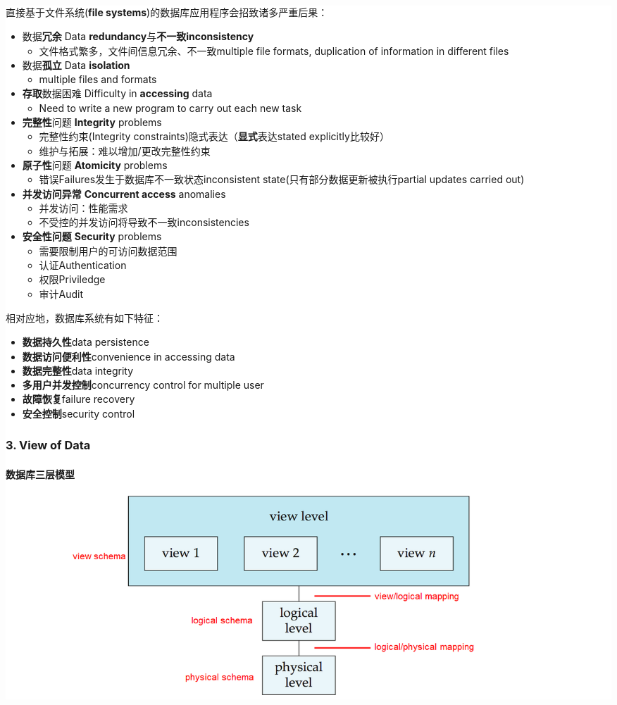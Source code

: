 直接基于文件系统(**file systems**)的数据库应用程序会招致诸多严重后果：

- 数据**冗余** Data **redundancy**与**不一致inconsistency**
  - 文件格式繁多，文件间信息冗余、不一致multiple file formats, duplication of information in different files
- 数据**孤立** Data **isolation**
  - multiple files and formats
- **存取**数据困难 Difficulty in **accessing** data
  - Need to write a new program to carry out each new task
- **完整性**问题 **Integrity** problems
  - 完整性约束(Integrity constraints)隐式表达（**显式**表达stated explicitly比较好） 
  - 维护与拓展：难以增加/更改完整性约束
- **原子性**问题 **Atomicity** problems
  - 错误Failures发生于数据库不一致状态inconsistent state(只有部分数据更新被执行partial updates carried out)
- **并发访问异常** **Concurrent access** anomalies
  - 并发访问：性能需求
  - 不受控的并发访问将导致不一致inconsistencies
- **安全性问题** **Security** problems
  - 需要限制用户的可访问数据范围
  - 认证Authentication
  - 权限Priviledge 
  - 审计Audit

相对应地，数据库系统有如下特征：

- **数据持久性**data persistence
- **数据访问便利性**convenience in accessing data
- **数据完整性**data integrity 
- **多用户并发控制**concurrency control for multiple user
- **故障恢复**failure recovery
- **安全控制**security control

### 3. View of Data

#### 数据库三层模型

<div style="text-align:center;">
  <img src="./graph/db_review_1.2.png" alt="db_review_1.2" style="zoom:67%;" />
</div>
